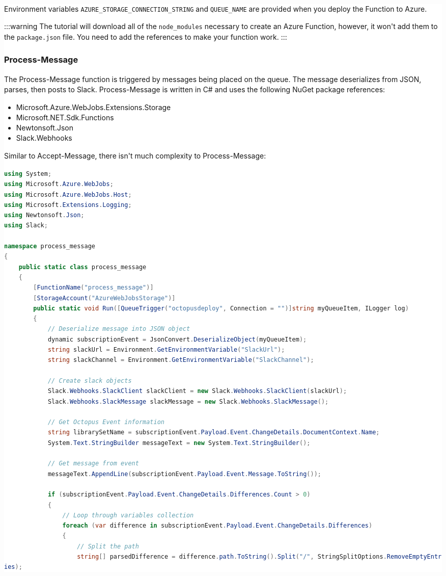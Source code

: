 Environment variables `AZURE_STORAGE_CONNECTION_STRING` and `QUEUE_NAME` are provided when you deploy the Function to Azure.

:::warning
The tutorial will download all of the `node_modules` necessary to create an Azure Function, however, it won't add them to the `package.json` file.  You need to add the references to make your function work.
:::

### Process-Message

The Process-Message function is triggered by messages being placed on the queue.  The message deserializes from JSON, parses, then posts to Slack.  Process-Message is written in C# and uses the following NuGet package references:

- Microsoft.Azure.WebJobs.Extensions.Storage
- Microsoft.NET.Sdk.Functions
- Newtonsoft.Json
- Slack.Webhooks

Similar to Accept-Message, there isn't much complexity to Process-Message:
  
```csharp
using System;
using Microsoft.Azure.WebJobs;
using Microsoft.Azure.WebJobs.Host;
using Microsoft.Extensions.Logging;
using Newtonsoft.Json;
using Slack;

namespace process_message
{
    public static class process_message
    {
        [FunctionName("process_message")]
        [StorageAccount("AzureWebJobsStorage")]
        public static void Run([QueueTrigger("octopusdeploy", Connection = "")]string myQueueItem, ILogger log)
        {
            // Deserialize message into JSON object
            dynamic subscriptionEvent = JsonConvert.DeserializeObject(myQueueItem);
            string slackUrl = Environment.GetEnvironmentVariable("SlackUrl");
            string slackChannel = Environment.GetEnvironmentVariable("SlackChannel");

            // Create slack objects
            Slack.Webhooks.SlackClient slackClient = new Slack.Webhooks.SlackClient(slackUrl);
            Slack.Webhooks.SlackMessage slackMessage = new Slack.Webhooks.SlackMessage();

            // Get Octopus Event information
            string librarySetName = subscriptionEvent.Payload.Event.ChangeDetails.DocumentContext.Name;
            System.Text.StringBuilder messageText = new System.Text.StringBuilder();

            // Get message from event
            messageText.AppendLine(subscriptionEvent.Payload.Event.Message.ToString());

            if (subscriptionEvent.Payload.Event.ChangeDetails.Differences.Count > 0)
            {
                // Loop through variables collection
                foreach (var difference in subscriptionEvent.Payload.Event.ChangeDetails.Differences)
                {
                    // Split the path
                    string[] parsedDifference = difference.path.ToString().Split("/", StringSplitOptions.RemoveEmptyEntries);

```